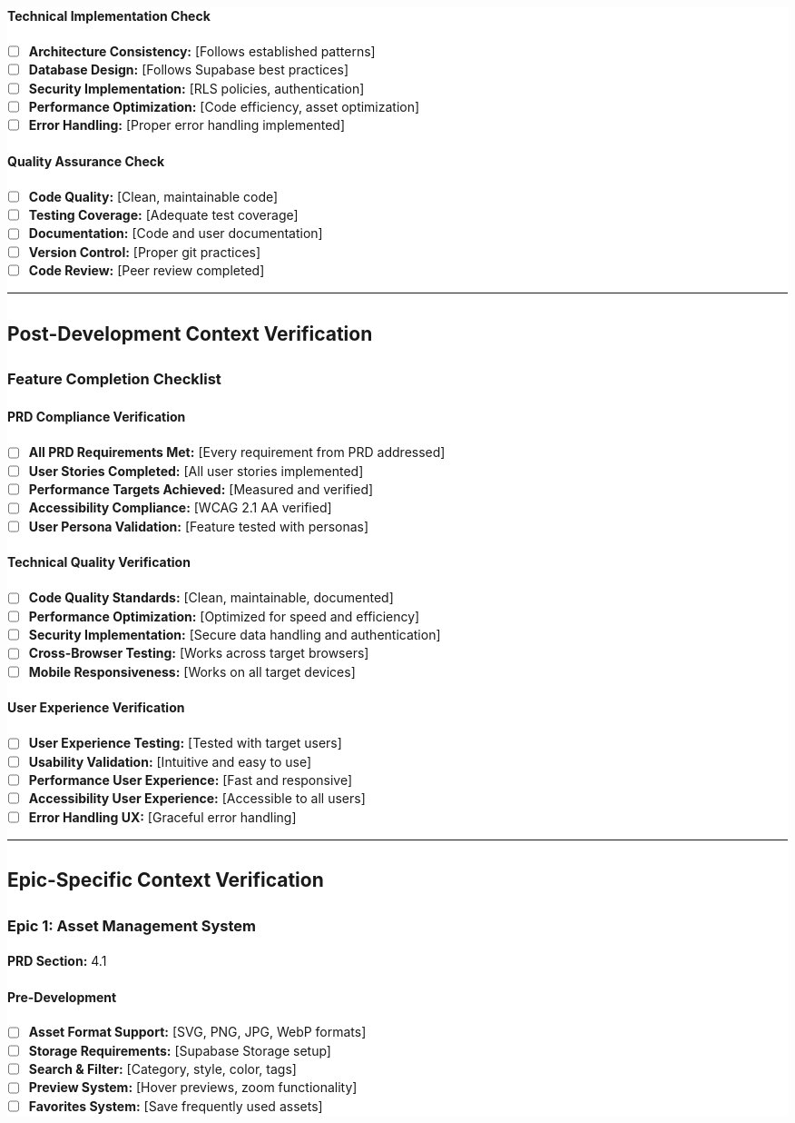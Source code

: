 #### Technical Implementation Check
- [ ] **Architecture Consistency:** [Follows established patterns]
- [ ] **Database Design:** [Follows Supabase best practices]
- [ ] **Security Implementation:** [RLS policies, authentication]
- [ ] **Performance Optimization:** [Code efficiency, asset optimization]
- [ ] **Error Handling:** [Proper error handling implemented]

#### Quality Assurance Check
- [ ] **Code Quality:** [Clean, maintainable code]
- [ ] **Testing Coverage:** [Adequate test coverage]
- [ ] **Documentation:** [Code and user documentation]
- [ ] **Version Control:** [Proper git practices]
- [ ] **Code Review:** [Peer review completed]

---

## Post-Development Context Verification

### Feature Completion Checklist

#### PRD Compliance Verification
- [ ] **All PRD Requirements Met:** [Every requirement from PRD addressed]
- [ ] **User Stories Completed:** [All user stories implemented]
- [ ] **Performance Targets Achieved:** [Measured and verified]
- [ ] **Accessibility Compliance:** [WCAG 2.1 AA verified]
- [ ] **User Persona Validation:** [Feature tested with personas]

#### Technical Quality Verification
- [ ] **Code Quality Standards:** [Clean, maintainable, documented]
- [ ] **Performance Optimization:** [Optimized for speed and efficiency]
- [ ] **Security Implementation:** [Secure data handling and authentication]
- [ ] **Cross-Browser Testing:** [Works across target browsers]
- [ ] **Mobile Responsiveness:** [Works on all target devices]

#### User Experience Verification
- [ ] **User Experience Testing:** [Tested with target users]
- [ ] **Usability Validation:** [Intuitive and easy to use]
- [ ] **Performance User Experience:** [Fast and responsive]
- [ ] **Accessibility User Experience:** [Accessible to all users]
- [ ] **Error Handling UX:** [Graceful error handling]

---

## Epic-Specific Context Verification

### Epic 1: Asset Management System
**PRD Section:** 4.1

#### Pre-Development
- [ ] **Asset Format Support:** [SVG, PNG, JPG, WebP formats]
- [ ] **Storage Requirements:** [Supabase Storage setup]
- [ ] **Search & Filter:** [Category, style, color, tags]
- [ ] **Preview System:** [Hover previews, zoom functionality]
- [ ] **Favorites System:** [Save frequently used assets]

